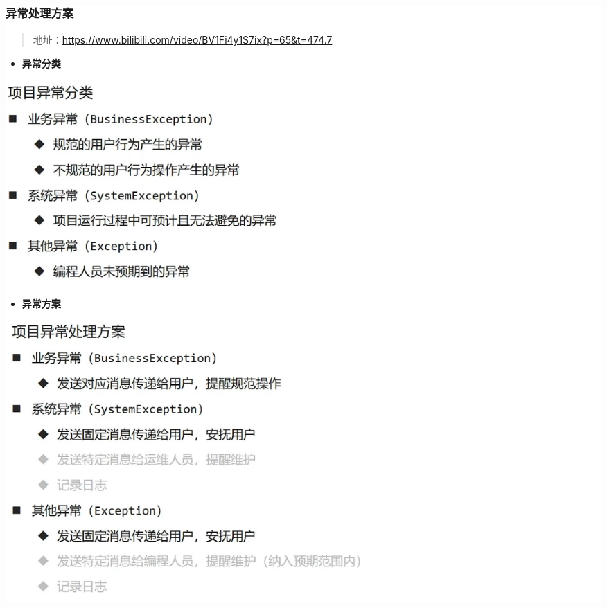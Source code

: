 ### 异常处理方案

> 地址：https://www.bilibili.com/video/BV1Fi4y1S7ix?p=65&t=474.7

- **异常分类**

<img src="PictureFile/Spring.assets/image-20220710174044638.png" alt="image-20220710174044638" style="zoom: 80%;" />

- **异常方案** 

<img src="PictureFile/Spring.assets/image-20220710174255531.png" alt="image-20220710174255531" style="zoom:80%;" />
